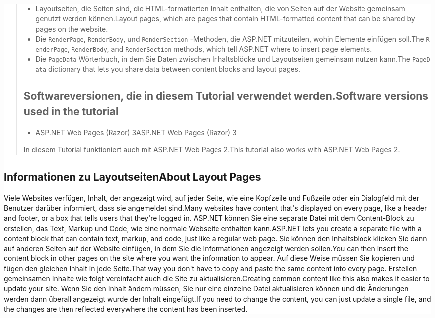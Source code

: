> - <span data-ttu-id="23a8d-112">Layoutseiten, die Seiten sind, die HTML-formatierten Inhalt enthalten, die von Seiten auf der Website gemeinsam genutzt werden können.</span><span class="sxs-lookup"><span data-stu-id="23a8d-112">Layout pages, which are pages that contain HTML-formatted content that can be shared by pages on the website.</span></span>
> - <span data-ttu-id="23a8d-113">Die `RenderPage`, `RenderBody`, und `RenderSection` -Methoden, die ASP.NET mitzuteilen, wohin Elemente einfügen soll.</span><span class="sxs-lookup"><span data-stu-id="23a8d-113">The `RenderPage`, `RenderBody`, and `RenderSection` methods, which tell ASP.NET where to insert page elements.</span></span>
> - <span data-ttu-id="23a8d-114">Die `PageData` Wörterbuch, in dem Sie Daten zwischen Inhaltsblöcke und Layoutseiten gemeinsam nutzen kann.</span><span class="sxs-lookup"><span data-stu-id="23a8d-114">The `PageData` dictionary that lets you share data between content blocks and layout pages.</span></span>
>   
> 
> ## <a name="software-versions-used-in-the-tutorial"></a><span data-ttu-id="23a8d-115">Softwareversionen, die in diesem Tutorial verwendet werden.</span><span class="sxs-lookup"><span data-stu-id="23a8d-115">Software versions used in the tutorial</span></span>
> 
> 
> - <span data-ttu-id="23a8d-116">ASP.NET Web Pages (Razor) 3</span><span class="sxs-lookup"><span data-stu-id="23a8d-116">ASP.NET Web Pages (Razor) 3</span></span>
>   
> 
> <span data-ttu-id="23a8d-117">In diesem Tutorial funktioniert auch mit ASP.NET Web Pages 2.</span><span class="sxs-lookup"><span data-stu-id="23a8d-117">This tutorial also works with ASP.NET Web Pages 2.</span></span>


## <a name="about-layout-pages"></a><span data-ttu-id="23a8d-118">Informationen zu Layoutseiten</span><span class="sxs-lookup"><span data-stu-id="23a8d-118">About Layout Pages</span></span>

<span data-ttu-id="23a8d-119">Viele Websites verfügen, Inhalt, der angezeigt wird, auf jeder Seite, wie eine Kopfzeile und Fußzeile oder ein Dialogfeld mit der Benutzer darüber informiert, dass sie angemeldet sind.</span><span class="sxs-lookup"><span data-stu-id="23a8d-119">Many websites have content that's displayed on every page, like a header and footer, or a box that tells users that they're logged in.</span></span> <span data-ttu-id="23a8d-120">ASP.NET können Sie eine separate Datei mit dem Content-Block zu erstellen, das Text, Markup und Code, wie eine normale Webseite enthalten kann.</span><span class="sxs-lookup"><span data-stu-id="23a8d-120">ASP.NET lets you create a separate file with a content block that can contain text, markup, and code, just like a regular web page.</span></span> <span data-ttu-id="23a8d-121">Sie können den Inhaltsblock klicken Sie dann auf anderen Seiten auf der Website einfügen, in dem Sie die Informationen angezeigt werden sollen.</span><span class="sxs-lookup"><span data-stu-id="23a8d-121">You can then insert the content block in other pages on the site where you want the information to appear.</span></span> <span data-ttu-id="23a8d-122">Auf diese Weise müssen Sie kopieren und fügen den gleichen Inhalt in jede Seite.</span><span class="sxs-lookup"><span data-stu-id="23a8d-122">That way you don't have to copy and paste the same content into every page.</span></span> <span data-ttu-id="23a8d-123">Erstellen gemeinsamen Inhalte wie folgt vereinfacht auch die Site zu aktualisieren.</span><span class="sxs-lookup"><span data-stu-id="23a8d-123">Creating common content like this also makes it easier to update your site.</span></span> <span data-ttu-id="23a8d-124">Wenn Sie den Inhalt ändern müssen, Sie nur eine einzelne Datei aktualisieren können und die Änderungen werden dann überall angezeigt wurde der Inhalt eingefügt.</span><span class="sxs-lookup"><span data-stu-id="23a8d-124">If you need to change the content, you can just update a single file, and the changes are then reflected everywhere the content has been inserted.</span></span>
